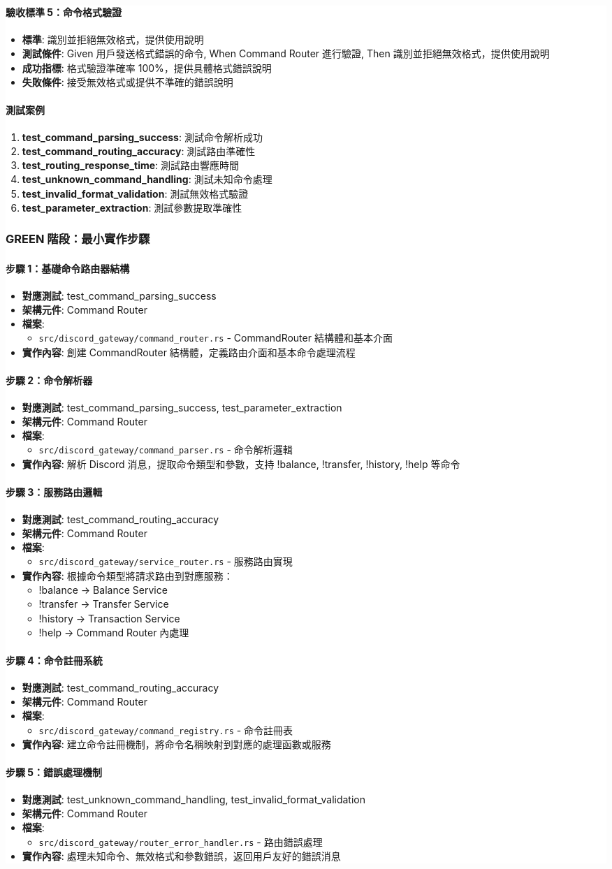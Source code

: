 #### 驗收標準 5：命令格式驗證
- **標準**: 識別並拒絕無效格式，提供使用說明
- **測試條件**: Given 用戶發送格式錯誤的命令, When Command Router 進行驗證, Then 識別並拒絕無效格式，提供使用說明
- **成功指標**: 格式驗證準確率 100%，提供具體格式錯誤說明
- **失敗條件**: 接受無效格式或提供不準確的錯誤說明

#### 測試案例
1. **test_command_parsing_success**: 測試命令解析成功
2. **test_command_routing_accuracy**: 測試路由準確性
3. **test_routing_response_time**: 測試路由響應時間
4. **test_unknown_command_handling**: 測試未知命令處理
5. **test_invalid_format_validation**: 測試無效格式驗證
6. **test_parameter_extraction**: 測試參數提取準確性

### GREEN 階段：最小實作步驟

#### 步驟 1：基礎命令路由器結構
- **對應測試**: test_command_parsing_success
- **架構元件**: Command Router
- **檔案**:
  - `src/discord_gateway/command_router.rs` - CommandRouter 結構體和基本介面
- **實作內容**: 創建 CommandRouter 結構體，定義路由介面和基本命令處理流程

#### 步驟 2：命令解析器
- **對應測試**: test_command_parsing_success, test_parameter_extraction
- **架構元件**: Command Router
- **檔案**:
  - `src/discord_gateway/command_parser.rs` - 命令解析邏輯
- **實作內容**: 解析 Discord 消息，提取命令類型和參數，支持 !balance, !transfer, !history, !help 等命令

#### 步驟 3：服務路由邏輯
- **對應測試**: test_command_routing_accuracy
- **架構元件**: Command Router
- **檔案**:
  - `src/discord_gateway/service_router.rs` - 服務路由實現
- **實作內容**: 根據命令類型將請求路由到對應服務：
  - !balance -> Balance Service
  - !transfer -> Transfer Service
  - !history -> Transaction Service
  - !help -> Command Router 內處理

#### 步驟 4：命令註冊系統
- **對應測試**: test_command_routing_accuracy
- **架構元件**: Command Router
- **檔案**:
  - `src/discord_gateway/command_registry.rs` - 命令註冊表
- **實作內容**: 建立命令註冊機制，將命令名稱映射到對應的處理函數或服務

#### 步驟 5：錯誤處理機制
- **對應測試**: test_unknown_command_handling, test_invalid_format_validation
- **架構元件**: Command Router
- **檔案**:
  - `src/discord_gateway/router_error_handler.rs` - 路由錯誤處理
- **實作內容**: 處理未知命令、無效格式和參數錯誤，返回用戶友好的錯誤消息
